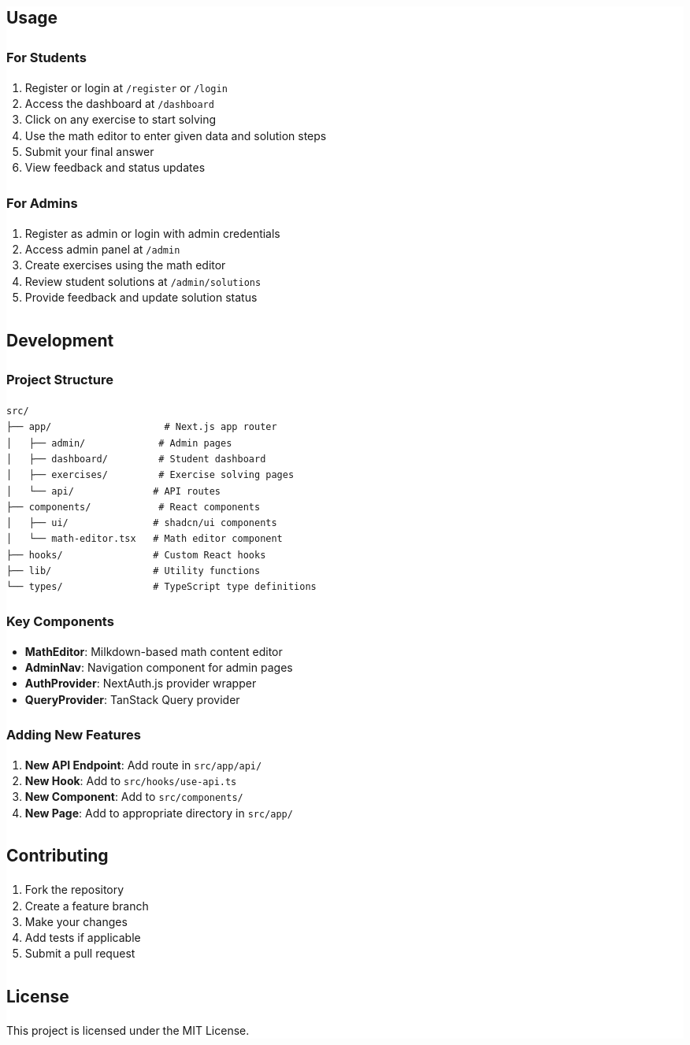 ## Usage

### For Students

1. Register or login at `/register` or `/login`
2. Access the dashboard at `/dashboard`
3. Click on any exercise to start solving
4. Use the math editor to enter given data and solution steps
5. Submit your final answer
6. View feedback and status updates

### For Admins

1. Register as admin or login with admin credentials
2. Access admin panel at `/admin`
3. Create exercises using the math editor
4. Review student solutions at `/admin/solutions`
5. Provide feedback and update solution status

## Development

### Project Structure

```
src/
├── app/                    # Next.js app router
│   ├── admin/             # Admin pages
│   ├── dashboard/         # Student dashboard
│   ├── exercises/         # Exercise solving pages
│   └── api/              # API routes
├── components/            # React components
│   ├── ui/               # shadcn/ui components
│   └── math-editor.tsx   # Math editor component
├── hooks/                # Custom React hooks
├── lib/                  # Utility functions
└── types/                # TypeScript type definitions
```

### Key Components

- **MathEditor**: Milkdown-based math content editor
- **AdminNav**: Navigation component for admin pages
- **AuthProvider**: NextAuth.js provider wrapper
- **QueryProvider**: TanStack Query provider

### Adding New Features

1. **New API Endpoint**: Add route in `src/app/api/`
2. **New Hook**: Add to `src/hooks/use-api.ts`
3. **New Component**: Add to `src/components/`
4. **New Page**: Add to appropriate directory in `src/app/`

## Contributing

1. Fork the repository
2. Create a feature branch
3. Make your changes
4. Add tests if applicable
5. Submit a pull request

## License

This project is licensed under the MIT License.
